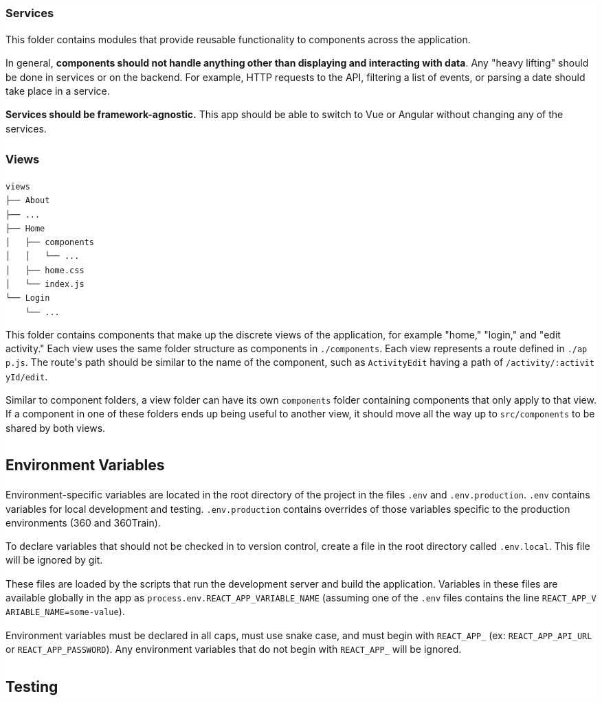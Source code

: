 ### Services

This folder contains modules that provide reusable functionality to components across the application.

In general, **components should not handle anything other than displaying and interacting with data**. Any "heavy lifting" should be done in services or on the backend. For example, HTTP requests to the API, filtering a list of events, or parsing a date should take place in a service.

**Services should be framework-agnostic.** This app should be able to switch to Vue or Angular without changing any of the services.

### Views

```plain
views
├── About
├── ...
├── Home
│   ├── components
│   │   └── ...
│   ├── home.css
│   └── index.js
└── Login
    └── ...
```

This folder contains components that make up the discrete views of the application, for example "home," "login," and "edit activity." Each view uses the same folder structure as components in `./components`. Each view represents a route defined in `./app.js`. The route's path should be similar to the name of the component, such as `ActivityEdit` having a path of `/activity/:activityId/edit`.

Similar to component folders, a view folder can have its own `components` folder containing components that only apply to that view. If a component in one of these folders ends up being useful to another view, it should move all the way up to `src/components` to be shared by both views.

## Environment Variables

Environment-specific variables are located in the root directory of the project in the files `.env` and `.env.production`. `.env` contains variables for local development and testing. `.env.production` contains overrides of those variables specific to the production environments (360 and 360Train).

To declare variables that should not be checked in to version control, create a file in the root directory called `.env.local`. This file will be ignored by git.

These files are loaded by the scripts that run the development server and build the application. Variables in these files are available globally in the app as `process.env.REACT_APP_VARIABLE_NAME` (assuming one of the `.env` files contains the line `REACT_APP_VARIABLE_NAME=some-value`).

Environment variables must be declared in all caps, must use snake case, and must begin with `REACT_APP_` (ex: `REACT_APP_API_URL` or `REACT_APP_PASSWORD`). Any environment variables that do not begin with `REACT_APP_` will be ignored.

## Testing
